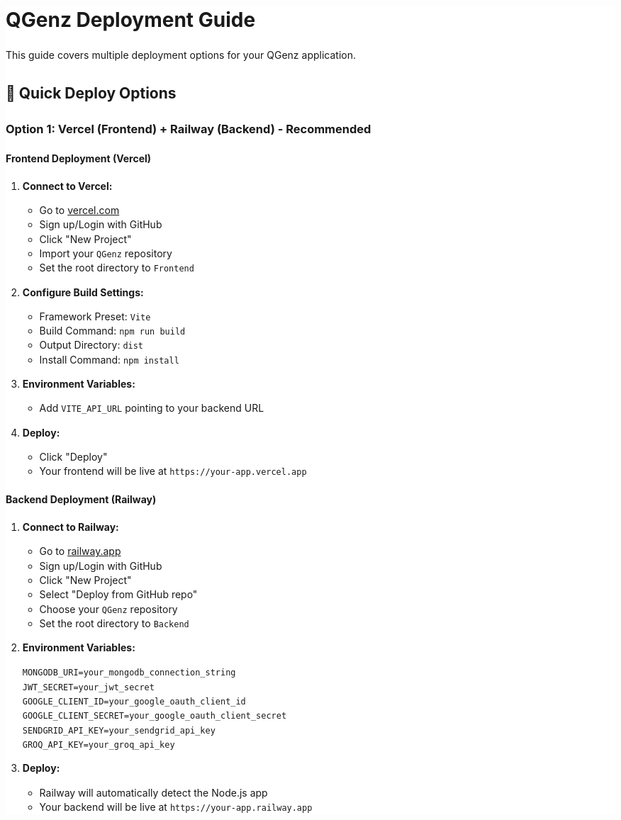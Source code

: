 # QGenz Deployment Guide

This guide covers multiple deployment options for your QGenz application.

## 🚀 Quick Deploy Options

### Option 1: Vercel (Frontend) + Railway (Backend) - Recommended

#### Frontend Deployment (Vercel)

1. **Connect to Vercel:**
   - Go to [vercel.com](https://vercel.com)
   - Sign up/Login with GitHub
   - Click "New Project"
   - Import your `QGenz` repository
   - Set the root directory to `Frontend`

2. **Configure Build Settings:**
   - Framework Preset: `Vite`
   - Build Command: `npm run build`
   - Output Directory: `dist`
   - Install Command: `npm install`

3. **Environment Variables:**
   - Add `VITE_API_URL` pointing to your backend URL

4. **Deploy:**
   - Click "Deploy"
   - Your frontend will be live at `https://your-app.vercel.app`

#### Backend Deployment (Railway)

1. **Connect to Railway:**
   - Go to [railway.app](https://railway.app)
   - Sign up/Login with GitHub
   - Click "New Project"
   - Select "Deploy from GitHub repo"
   - Choose your `QGenz` repository
   - Set the root directory to `Backend`

2. **Environment Variables:**
   ```
   MONGODB_URI=your_mongodb_connection_string
   JWT_SECRET=your_jwt_secret
   GOOGLE_CLIENT_ID=your_google_oauth_client_id
   GOOGLE_CLIENT_SECRET=your_google_oauth_client_secret
   SENDGRID_API_KEY=your_sendgrid_api_key
   GROQ_API_KEY=your_groq_api_key
   ```

3. **Deploy:**
   - Railway will automatically detect the Node.js app
   - Your backend will be live at `https://your-app.railway.app`
